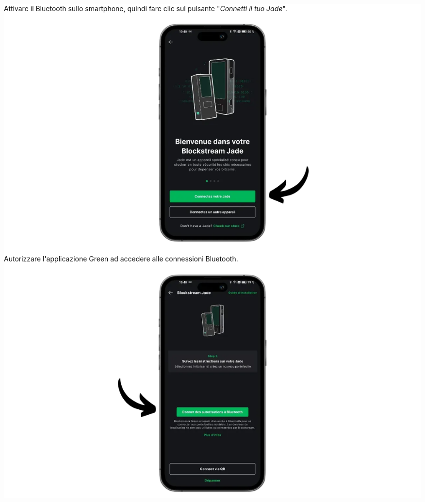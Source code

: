 Attivare il Bluetooth sullo smartphone, quindi fare clic sul pulsante "*Connetti il tuo Jade*".

![JADE-PLUS-GREEN](assets/fr/15.webp)

Autorizzare l'applicazione Green ad accedere alle connessioni Bluetooth.

![JADE-PLUS-GREEN](assets/fr/16.webp)
